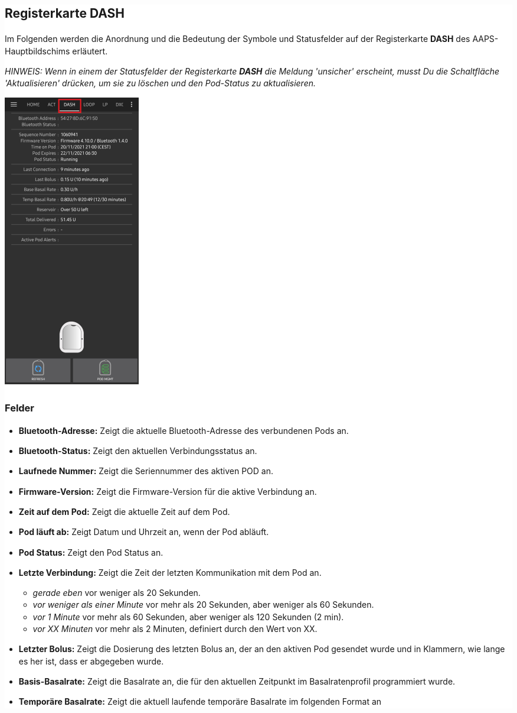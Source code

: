 ## Registerkarte DASH

Im Folgenden werden die Anordnung und die Bedeutung der Symbole und Statusfelder auf der Registerkarte **DASH** des AAPS-Hauptbildschims erläutert.

*HINWEIS: Wenn in einem der Statusfelder der Registerkarte **DASH** die Meldung 'unsicher' erscheint, musst Du die Schaltfläche 'Aktualisieren' drücken, um sie zu löschen und den Pod-Status zu aktualisieren.*

![DASH_Tab_1](../images/DASH_images/DASH_Tab/DASH_Tab_1.png)

### Felder

* **Bluetooth-Adresse:** Zeigt die aktuelle Bluetooth-Adresse des verbundenen Pods an.
* **Bluetooth-Status:** Zeigt den aktuellen Verbindungsstatus an.
* **Laufnede Nummer:** Zeigt die Seriennummer des aktiven POD an.
* **Firmware-Version:** Zeigt die Firmware-Version für die aktive Verbindung an.
* **Zeit auf dem Pod:** Zeigt die aktuelle Zeit auf dem Pod.
* **Pod läuft ab:** Zeigt Datum und Uhrzeit an, wenn der Pod abläuft.
* **Pod Status:** Zeigt den Pod Status an.
* **Letzte Verbindung:** Zeigt die Zeit der letzten Kommunikation mit dem Pod an.

   - *gerade eben* vor weniger als 20 Sekunden.
   - *vor weniger als einer Minute* vor mehr als 20 Sekunden, aber weniger als 60 Sekunden.
   - *vor 1 Minute* vor mehr als 60 Sekunden, aber weniger als 120 Sekunden (2 min).
   - *vor XX Minuten* vor mehr als 2 Minuten, definiert durch den Wert von XX.

* **Letzter Bolus:** Zeigt die Dosierung des letzten Bolus an, der an den aktiven Pod gesendet wurde und in Klammern, wie lange es her ist, dass er abgegeben wurde.
* **Basis-Basalrate:** Zeigt die Basalrate an, die für den aktuellen Zeitpunkt im Basalratenprofil programmiert wurde.
* **Temporäre Basalrate:** Zeigt die aktuell laufende temporäre Basalrate im folgenden Format an
